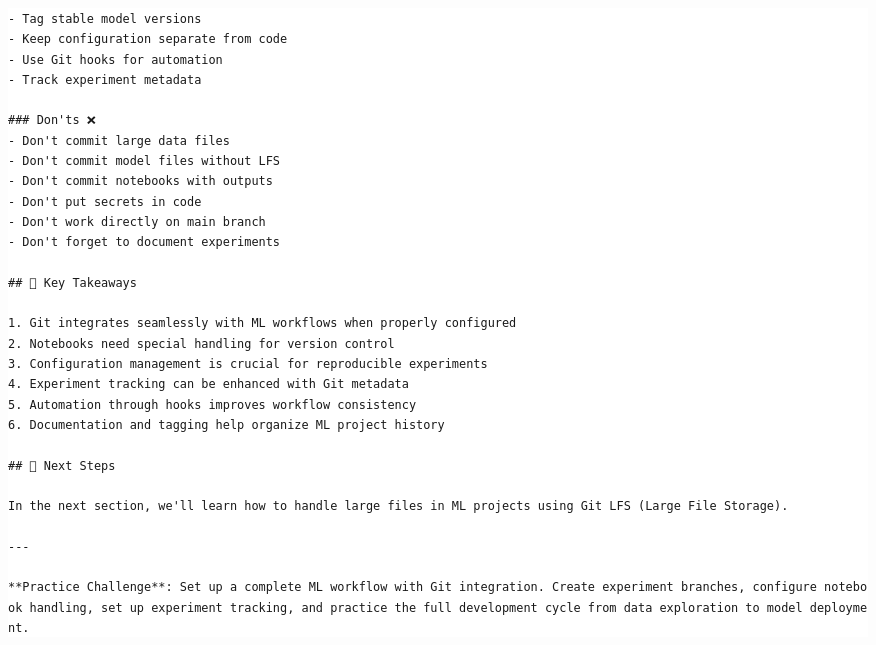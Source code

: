 ```
- Tag stable model versions
- Keep configuration separate from code
- Use Git hooks for automation
- Track experiment metadata

### Don'ts ❌
- Don't commit large data files
- Don't commit model files without LFS
- Don't commit notebooks with outputs
- Don't put secrets in code
- Don't work directly on main branch
- Don't forget to document experiments

## 📝 Key Takeaways

1. Git integrates seamlessly with ML workflows when properly configured
2. Notebooks need special handling for version control
3. Configuration management is crucial for reproducible experiments
4. Experiment tracking can be enhanced with Git metadata
5. Automation through hooks improves workflow consistency
6. Documentation and tagging help organize ML project history

## 🚀 Next Steps

In the next section, we'll learn how to handle large files in ML projects using Git LFS (Large File Storage).

---

**Practice Challenge**: Set up a complete ML workflow with Git integration. Create experiment branches, configure notebook handling, set up experiment tracking, and practice the full development cycle from data exploration to model deployment. 